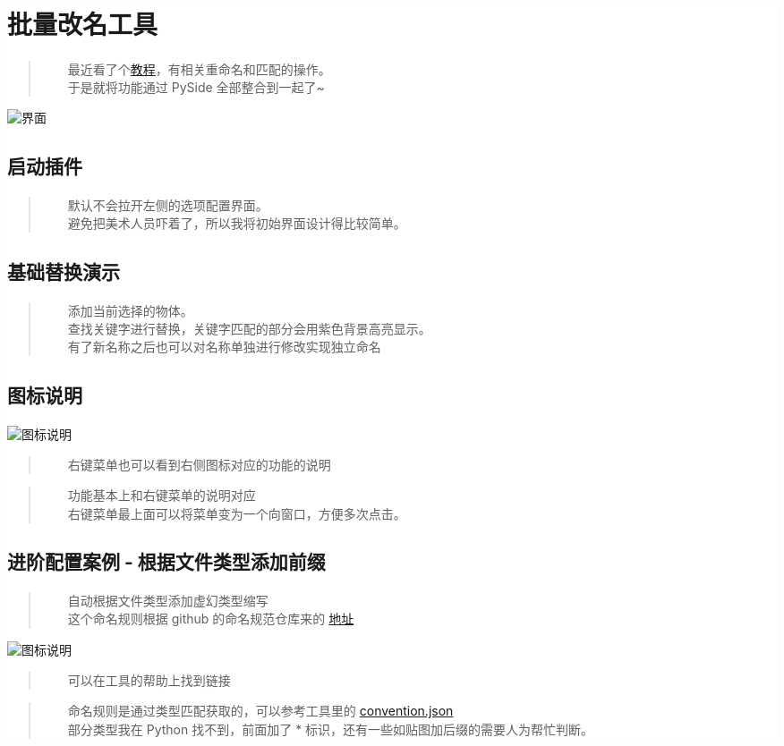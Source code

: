 
# 批量改名工具

> &emsp;&emsp;最近看了个[教程](https://www.bilibili.com/video/BV1bT4y177v8)，有相关重命名和匹配的操作。     
> &emsp;&emsp;于是就将功能通过 PySide 全部整合到一起了~    

![界面](//cdn.jsdelivr.net/gh/FXTD-ODYSSEY/CG_wiki@gh-pages/PyToolkit/_img/msic/02/01.png)

## 启动插件

<video src="//cdn.jsdelivr.net/gh/FXTD-ODYSSEY/CG_wiki@gh-pages/PyToolkit/_img/msic/02/02.mp4" autoplay="autoplay" loop="loop" style="width: 100%; height:100%;"></video>

> &emsp;&emsp;默认不会拉开左侧的选项配置界面。    
> &emsp;&emsp;避免把美术人员吓着了，所以我将初始界面设计得比较简单。    

## 基础替换演示

<video src="//cdn.jsdelivr.net/gh/FXTD-ODYSSEY/CG_wiki@gh-pages/PyToolkit/_img/msic/02/04.mp4" autoplay="autoplay" loop="loop" style="width: 100%; height:100%;"></video>


> &emsp;&emsp;添加当前选择的物体。    
> &emsp;&emsp;查找关键字进行替换，关键字匹配的部分会用紫色背景高亮显示。    
> &emsp;&emsp;有了新名称之后也可以对名称单独进行修改实现独立命名    

## 图标说明

![图标说明](//cdn.jsdelivr.net/gh/FXTD-ODYSSEY/CG_wiki@gh-pages/PyToolkit/_img/msic/02/03.png)

> &emsp;&emsp;右键菜单也可以看到右侧图标对应的功能的说明    

<video src="//cdn.jsdelivr.net/gh/FXTD-ODYSSEY/CG_wiki@gh-pages/PyToolkit/_img/msic/02/05.mp4" autoplay="autoplay" loop="loop" style="width: 100%; height:100%;"></video>

> &emsp;&emsp;功能基本上和右键菜单的说明对应    
> &emsp;&emsp;右键菜单最上面可以将菜单变为一个向窗口，方便多次点击。    

## 进阶配置案例 - 根据文件类型添加前缀

<video src="//cdn.jsdelivr.net/gh/FXTD-ODYSSEY/CG_wiki@gh-pages/PyToolkit/_img/msic/02/06.mp4" autoplay="autoplay" loop="loop" style="width: 100%; height:100%;"></video>

> &emsp;&emsp;自动根据文件类型添加虚幻类型缩写    
> &emsp;&emsp;这个命名规则根据 github 的命名规范仓库来的 [地址](https://github.com/Allar/ue4-style-guide)    

![图标说明](//cdn.jsdelivr.net/gh/FXTD-ODYSSEY/CG_wiki@gh-pages/PyToolkit/_img/msic/02/07.png)

> &emsp;&emsp;可以在工具的帮助上找到链接    

> &emsp;&emsp;命名规则是通过类型匹配获取的，可以参考工具里的 [convention.json](https://github.com/FXTD-ODYSSEY/Unreal-PyToolkit/blob/master/Content/Msic/Renamer/convention.json)    
> &emsp;&emsp;部分类型我在 Python 找不到，前面加了 * 标识，还有一些如贴图加后缀的需要人为帮忙判断。    
